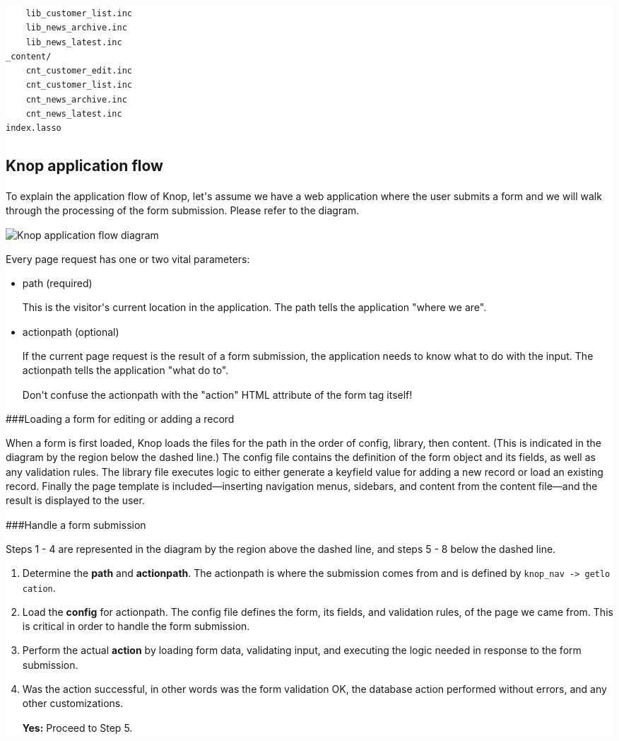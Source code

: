 		lib_customer_list.inc
		lib_news_archive.inc
		lib_news_latest.inc
	_content/
		cnt_customer_edit.inc
		cnt_customer_list.inc
		cnt_news_archive.inc
		cnt_news_latest.inc
	index.lasso

Knop application flow
---------------------
To explain the application flow of Knop, let's assume we have a web application where the user submits a form and we will walk through the processing of the form submission.  Please refer to the diagram.

![Knop application flow diagram](https://github.com/knop-project/knop/raw/master/docs/img/knop_application_flow_diagram.png)

Every page request has one or two vital parameters:

* path (required)
	
	This is the visitor's current location in the application. The path tells the application "where we are".

* actionpath (optional)
	
	If the current page request is the result of a form submission, the application needs to know what to do with the input. The actionpath tells the application "what do to".

	Don't confuse the actionpath with the "action" HTML attribute of the form tag itself!

###Loading a form for editing or adding a record

When a form is first loaded, Knop loads the files for the path in the order of config, library, then content.  (This is indicated in the diagram by the region below the dashed line.)  The config file contains the definition of the form object and its fields, as well as any validation rules.  The library file executes logic to either generate a keyfield value for adding a new record or load an existing record.  Finally the page template is included—inserting  navigation menus, sidebars, and content from the content file—and the result is displayed to the user.

###Handle a form submission

Steps 1 - 4 are represented in the diagram by the region above the dashed line, and steps 5 - 8 below the dashed line.

1. Determine the __path__ and __actionpath__.  The actionpath is where the submission comes from and is defined by `knop_nav -> getlocation`.
2. Load the __config__ for actionpath.  The config file defines the form, its fields, and validation rules, of the page we came from. This is critical in order to handle the form submission.
3. Perform the actual __action__ by loading form data, validating input, and executing the logic needed in response to the form submission.
4. Was the action successful, in other words was the form validation OK, the database action performed without errors, and any other customizations.
	
	__Yes:__ Proceed to Step 5.
	